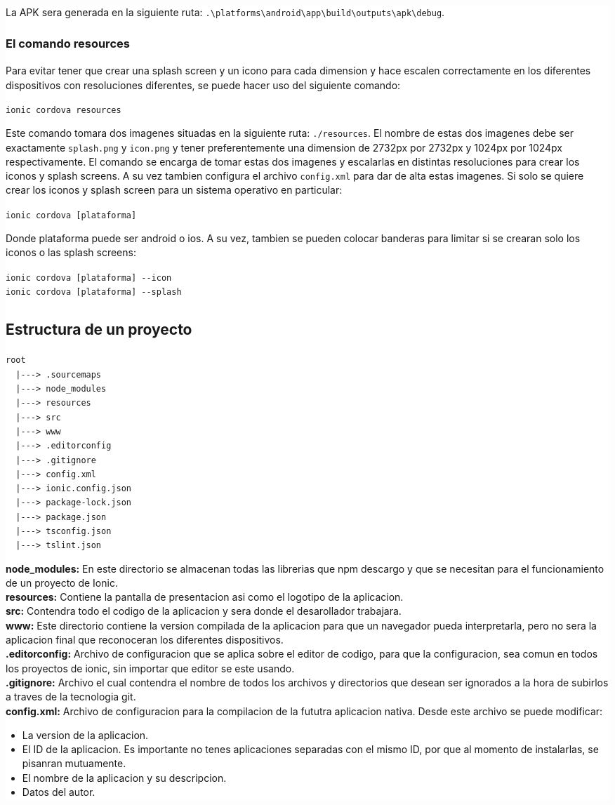 La APK sera generada en la siguiente ruta: `.\platforms\android\app\build\outputs\apk\debug`.

### El comando resources

Para evitar tener que crear una splash screen y un icono para cada dimension y hace escalen correctamente en los diferentes dispositivos con resoluciones diferentes, se puede hacer uso del siguiente comando:

```
ionic cordova resources
```

Este comando tomara dos imagenes situadas en la siguiente ruta: `./resources`. El nombre de estas dos imagenes debe ser exactamente `splash.png` y `icon.png` y tener preferentemente una dimension de 2732px por 2732px y 1024px por 1024px respectivamente. El comando se encarga de tomar estas dos imagenes y escalarlas en distintas resoluciones para crear los iconos y splash screens. A su vez tambien configura el archivo `config.xml` para dar de alta estas imagenes. Si solo se quiere crear los iconos y splash screen para un sistema operativo en particular:

```
ionic cordova [plataforma]
```

Donde plataforma puede ser android o ios. A su vez, tambien se pueden colocar banderas para limitar si se crearan solo los iconos o las splash screens:

```
ionic cordova [plataforma] --icon
ionic cordova [plataforma] --splash
```

## Estructura de un proyecto

```
root
  |---> .sourcemaps
  |---> node_modules
  |---> resources
  |---> src
  |---> www
  |---> .editorconfig
  |---> .gitignore
  |---> config.xml
  |---> ionic.config.json
  |---> package-lock.json
  |---> package.json
  |---> tsconfig.json
  |---> tslint.json
```

**node_modules:** En este directorio se almacenan todas las librerias que npm descargo y que se necesitan para el funcionamiento de un proyecto de Ionic.<br/>
**resources:** Contiene la pantalla de presentacion asi como el logotipo de la aplicacion.<br/>
**src:** Contendra todo el codigo de la aplicacion y sera donde el desarollador trabajara.<br/>
**www:** Este directorio contiene la version compilada de la aplicacion para que un navegador pueda interpretarla, pero no sera la aplicacion final que reconoceran los diferentes dispositivos.<br/>
<b>.editorconfig:</b> Archivo de configuracion que se aplica sobre el editor de codigo, para que la configuracion, sea comun en todos los proyectos de ionic, sin importar que editor se este usando.<br/>
<b>.gitignore:</b> Archivo el cual contendra el nombre de todos los archivos y directorios que desean ser ignorados a la hora de subirlos a traves de la tecnologia git.<br/>
**config.xml:** Archivo de configuracion para la compilacion de la fututra aplicacion nativa. Desde este archivo se puede modificar:
* La version de la aplicacion.
* El ID de la aplicacion. Es importante no tenes aplicaciones separadas con el mismo ID, por que al momento de instalarlas, se pisanran mutuamente.
* El nombre de la aplicacion y su descripcion.
* Datos del autor.